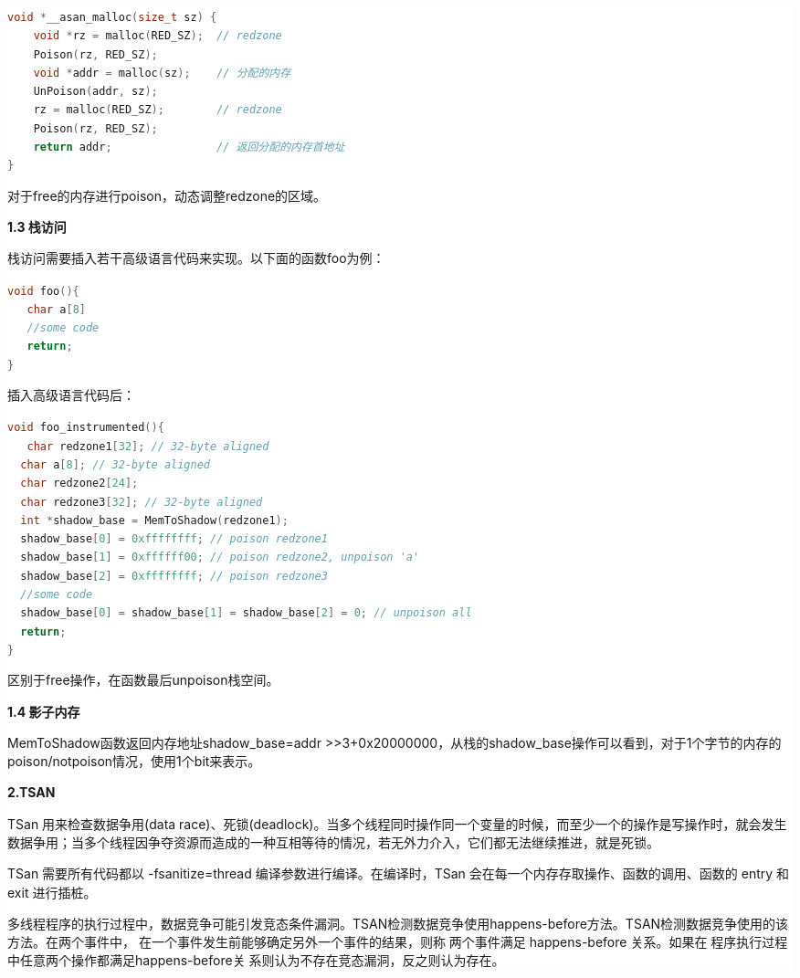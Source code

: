 ``` c
void *__asan_malloc(size_t sz) {
    void *rz = malloc(RED_SZ);  // redzone
    Poison(rz, RED_SZ);
    void *addr = malloc(sz);    // 分配的内存
    UnPoison(addr, sz);
    rz = malloc(RED_SZ);        // redzone
    Poison(rz, RED_SZ);
    return addr;                // 返回分配的内存首地址
}
```

对于free的内存进行poison，动态调整redzone的区域。

**1.3 栈访问**

栈访问需要插入若干高级语言代码来实现。以下面的函数foo为例：
``` c
void foo(){
   char a[8]
   //some code
   return;
}
```
插入高级语言代码后：
``` c
void foo_instrumented(){
   char redzone1[32]; // 32-byte aligned
  char a[8]; // 32-byte aligned
  char redzone2[24];
  char redzone3[32]; // 32-byte aligned
  int *shadow_base = MemToShadow(redzone1);
  shadow_base[0] = 0xffffffff; // poison redzone1
  shadow_base[1] = 0xffffff00; // poison redzone2, unpoison 'a'
  shadow_base[2] = 0xffffffff; // poison redzone3
  //some code
  shadow_base[0] = shadow_base[1] = shadow_base[2] = 0; // unpoison all
  return;
}
```
区别于free操作，在函数最后unpoison栈空间。

**1.4 影子内存**

MemToShadow函数返回内存地址shadow_base=addr >>3+0x20000000，从栈的shadow_base操作可以看到，对于1个字节的内存的poison/notpoison情况，使用1个bit来表示。

**2.TSAN**

TSan 用来检查数据争用(data race)、死锁(deadlock)。当多个线程同时操作同一个变量的时候，而至少一个的操作是写操作时，就会发生数据争用；当多个线程因争夺资源而造成的一种互相等待的情况，若无外力介入，它们都无法继续推进，就是死锁。

TSan 需要所有代码都以 -fsanitize=thread 编译参数进行编译。在编译时，TSan 会在每一个内存存取操作、函数的调用、函数的 entry 和 exit 进行插桩。

多线程程序的执行过程中，数据竞争可能引发竞态条件漏洞。TSAN检测数据竞争使用happens-before方法。TSAN检测数据竞争使用的该方法。在两个事件中， 在一个事件发生前能够确定另外一个事件的结果，则称 两个事件满足 happens-before 关系。如果在 程序执行过程中任意两个操作都满足happens-before关 系则认为不存在竞态漏洞，反之则认为存在。
